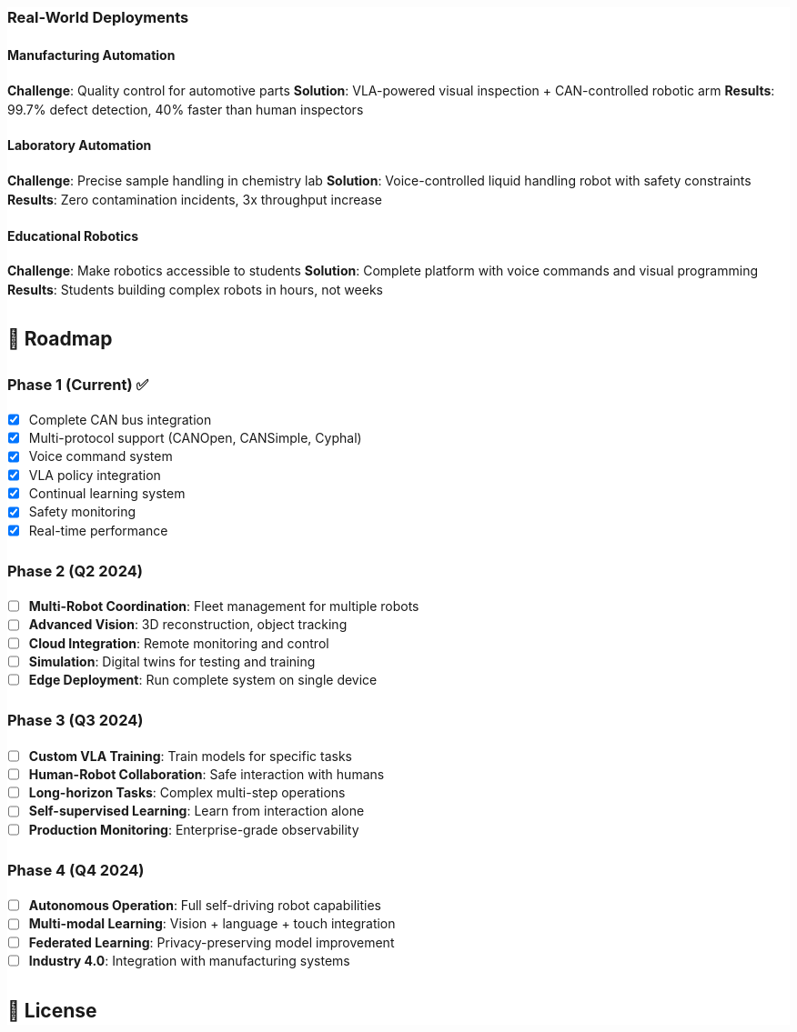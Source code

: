 ### Real-World Deployments

#### Manufacturing Automation
**Challenge**: Quality control for automotive parts
**Solution**: VLA-powered visual inspection + CAN-controlled robotic arm
**Results**: 99.7% defect detection, 40% faster than human inspectors

#### Laboratory Automation
**Challenge**: Precise sample handling in chemistry lab
**Solution**: Voice-controlled liquid handling robot with safety constraints
**Results**: Zero contamination incidents, 3x throughput increase

#### Educational Robotics
**Challenge**: Make robotics accessible to students
**Solution**: Complete platform with voice commands and visual programming
**Results**: Students building complex robots in hours, not weeks

## 🎯 Roadmap

### Phase 1 (Current) ✅
- [x] Complete CAN bus integration
- [x] Multi-protocol support (CANOpen, CANSimple, Cyphal)
- [x] Voice command system
- [x] VLA policy integration
- [x] Continual learning system
- [x] Safety monitoring
- [x] Real-time performance

### Phase 2 (Q2 2024)
- [ ] **Multi-Robot Coordination**: Fleet management for multiple robots
- [ ] **Advanced Vision**: 3D reconstruction, object tracking
- [ ] **Cloud Integration**: Remote monitoring and control
- [ ] **Simulation**: Digital twins for testing and training
- [ ] **Edge Deployment**: Run complete system on single device

### Phase 3 (Q3 2024)
- [ ] **Custom VLA Training**: Train models for specific tasks
- [ ] **Human-Robot Collaboration**: Safe interaction with humans
- [ ] **Long-horizon Tasks**: Complex multi-step operations
- [ ] **Self-supervised Learning**: Learn from interaction alone
- [ ] **Production Monitoring**: Enterprise-grade observability

### Phase 4 (Q4 2024)
- [ ] **Autonomous Operation**: Full self-driving robot capabilities
- [ ] **Multi-modal Learning**: Vision + language + touch integration
- [ ] **Federated Learning**: Privacy-preserving model improvement
- [ ] **Industry 4.0**: Integration with manufacturing systems

## 📄 License
